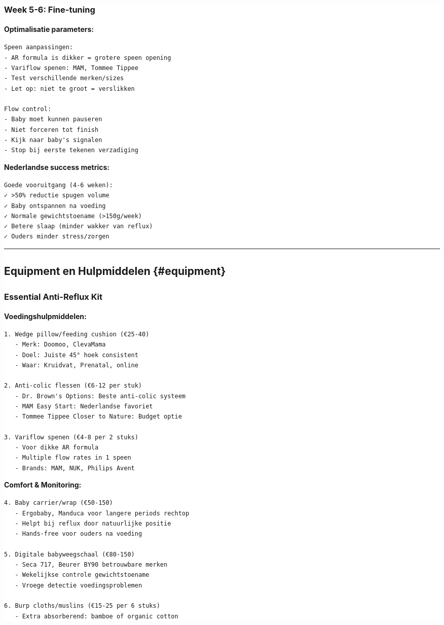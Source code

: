 ### Week 5-6: Fine-tuning

**Optimalisatie parameters:**
```
Speen aanpassingen:
- AR formula is dikker = grotere speen opening
- Variflow spenen: MAM, Tommee Tippee  
- Test verschillende merken/sizes
- Let op: niet te groot = verslikken

Flow control:
- Baby moet kunnen pauseren
- Niet forceren tot finish
- Kijk naar baby's signalen
- Stop bij eerste tekenen verzadiging
```

**Nederlandse success metrics:**
```
Goede vooruitgang (4-6 weken):
✓ >50% reductie spugen volume
✓ Baby ontspannen na voeding
✓ Normale gewichtstoename (>150g/week)  
✓ Betere slaap (minder wakker van reflux)
✓ Ouders minder stress/zorgen
```

---

## Equipment en Hulpmiddelen {#equipment}

### Essential Anti-Reflux Kit

**Voedingshulpmiddelen:**
```
1. Wedge pillow/feeding cushion (€25-40)
   - Merk: Doomoo, ClevaMama
   - Doel: Juiste 45° hoek consistent
   - Waar: Kruidvat, Prenatal, online

2. Anti-colic flessen (€6-12 per stuk)
   - Dr. Brown's Options: Beste anti-colic systeem
   - MAM Easy Start: Nederlandse favoriet  
   - Tommee Tippee Closer to Nature: Budget optie
   
3. Variflow spenen (€4-8 per 2 stuks)
   - Voor dikke AR formula
   - Multiple flow rates in 1 speen
   - Brands: MAM, NUK, Philips Avent
```

**Comfort & Monitoring:**
```
4. Baby carrier/wrap (€50-150)
   - Ergobaby, Manduca voor langere periods rechtop
   - Helpt bij reflux door natuurlijke positie
   - Hands-free voor ouders na voeding

5. Digitale babyweegschaal (€80-150)  
   - Seca 717, Beurer BY90 betrouwbare merken
   - Wekelijkse controle gewichtstoename
   - Vroege detectie voedingsproblemen

6. Burp cloths/muslins (€15-25 per 6 stuks)
   - Extra absorberend: bamboe of organic cotton
```